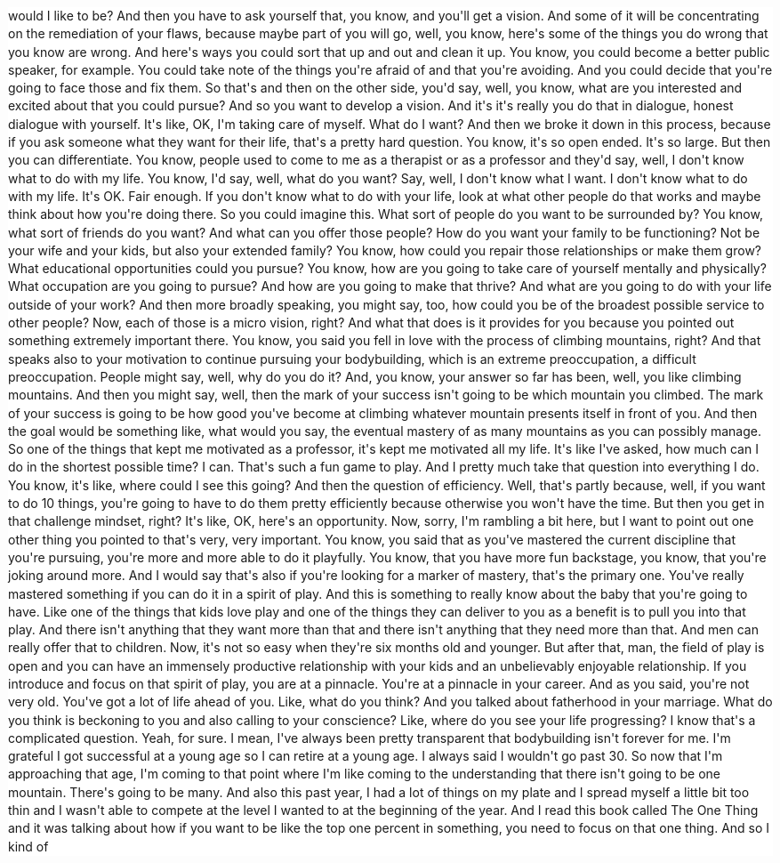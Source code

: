 would I like to be? And then you have to ask yourself that, you know, and you'll get a vision. And some of it will be concentrating on the remediation of your flaws, because maybe part of you will go, well, you know, here's some of the things you do wrong that you know are wrong. And here's ways you could sort that up and out and clean it up. You know, you could become a better public speaker, for example. You could take note of the things you're afraid of and that you're avoiding. And you could decide that you're going to face those and fix them. So that's and then on the other side, you'd say, well, you know, what are you interested and excited about that you could pursue? And so you want to develop a vision. And it's it's really you do that in dialogue, honest dialogue with yourself. It's like, OK, I'm taking care of myself. What do I want? And then we broke it down in this process, because if you ask someone what they want for their life, that's a pretty hard question. You know, it's so open ended. It's so large. But then you can differentiate. You know, people used to come to me as a therapist or as a professor and they'd say, well, I don't know what to do with my life. You know, I'd say, well, what do you want? Say, well, I don't know what I want. I don't know what to do with my life. It's OK. Fair enough. If you don't know what to do with your life, look at what other people do that works and maybe think about how you're doing there. So you could imagine this. What sort of people do you want to be surrounded by? You know, what sort of friends do you want? And what can you offer those people? How do you want your family to be functioning? Not be your wife and your kids, but also your extended family? You know, how could you repair those relationships or make them grow? What educational opportunities could you pursue? You know, how are you going to take care of yourself mentally and physically? What occupation are you going to pursue? And how are you going to make that thrive? And what are you going to do with your life outside of your work? And then more broadly speaking, you might say, too, how could you be of the broadest possible service to other people? Now, each of those is a micro vision, right? And what that does is it provides for you because you pointed out something extremely important there. You know, you said you fell in love with the process of climbing mountains, right? And that speaks also to your motivation to continue pursuing your bodybuilding, which is an extreme preoccupation, a difficult preoccupation. People might say, well, why do you do it? And, you know, your answer so far has been, well, you like climbing mountains. And then you might say, well, then the mark of your success isn't going to be which mountain you climbed. The mark of your success is going to be how good you've become at climbing whatever mountain presents itself in front of you. And then the goal would be something like, what would you say, the eventual mastery of as many mountains as you can possibly manage. So one of the things that kept me motivated as a professor, it's kept me motivated all my life. It's like I've asked, how much can I do in the shortest possible time? I can. That's such a fun game to play. And I pretty much take that question into everything I do. You know, it's like, where could I see this going? And then the question of efficiency. Well, that's partly because, well, if you want to do 10 things, you're going to have to do them pretty efficiently because otherwise you won't have the time. But then you get in that challenge mindset, right? It's like, OK, here's an opportunity. Now, sorry, I'm rambling a bit here, but I want to point out one other thing you pointed to that's very, very important. You know, you said that as you've mastered the current discipline that you're pursuing, you're more and more able to do it playfully. You know, that you have more fun backstage, you know, that you're joking around more. And I would say that's also if you're looking for a marker of mastery, that's the primary one. You've really mastered something if you can do it in a spirit of play. And this is something to really know about the baby that you're going to have. Like one of the things that kids love play and one of the things they can deliver to you as a benefit is to pull you into that play. And there isn't anything that they want more than that and there isn't anything that they need more than that. And men can really offer that to children. Now, it's not so easy when they're six months old and younger. But after that, man, the field of play is open and you can have an immensely productive relationship with your kids and an unbelievably enjoyable relationship. If you introduce and focus on that spirit of play, you are at a pinnacle. You're at a pinnacle in your career. And as you said, you're not very old. You've got a lot of life ahead of you. Like, what do you think? And you talked about fatherhood in your marriage. What do you think is beckoning to you and also calling to your conscience? Like, where do you see your life progressing? I know that's a complicated question. Yeah, for sure. I mean, I've always been pretty transparent that bodybuilding isn't forever for me. I'm grateful I got successful at a young age so I can retire at a young age. I always said I wouldn't go past 30. So now that I'm approaching that age, I'm coming to that point where I'm like coming to the understanding that there isn't going to be one mountain. There's going to be many. And also this past year, I had a lot of things on my plate and I spread myself a little bit too thin and I wasn't able to compete at the level I wanted to at the beginning of the year. And I read this book called The One Thing and it was talking about how if you want to be like the top one percent in something, you need to focus on that one thing. And so I kind of
